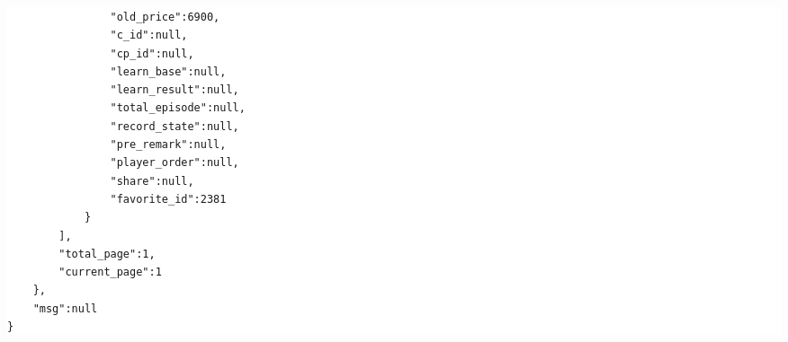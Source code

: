 ```
                "old_price":6900,
                "c_id":null,
                "cp_id":null,
                "learn_base":null,
                "learn_result":null,
                "total_episode":null,
                "record_state":null,
                "pre_remark":null,
                "player_order":null,
                "share":null,
                "favorite_id":2381
            }
        ],
        "total_page":1,
        "current_page":1
    },
    "msg":null
}
```

